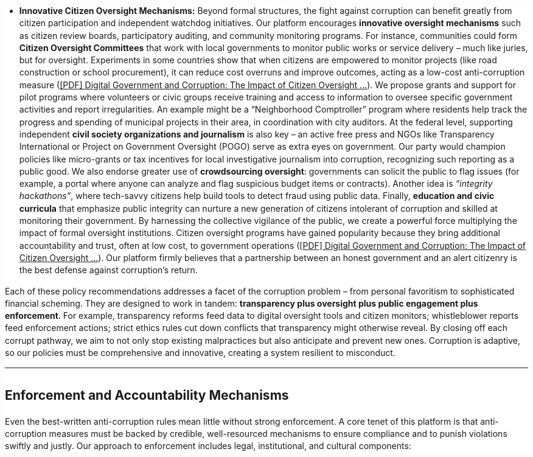 - **Innovative Citizen Oversight Mechanisms:** Beyond formal structures, the fight against corruption can benefit greatly from citizen participation and independent watchdog initiatives. Our platform encourages **innovative oversight mechanisms** such as citizen review boards, participatory auditing, and community monitoring programs. For instance, communities could form **Citizen Oversight Committees** that work with local governments to monitor public works or service delivery – much like juries, but for oversight. Experiments in some countries show that when citizens are empowered to monitor projects (like road construction or school procurement), it can reduce cost overruns and improve outcomes, acting as a low-cost anti-corruption measure ([[PDF] Digital Government and Corruption: The Impact of Citizen Oversight ...](https://publications.iadb.org/publications/english/document/Digital-Government-and-Corruption-The-Impact-of-Citizen-Oversight-and-InfObras-on-the-Efficiency-of-the-Execution-of-Public-Works-in-Peru.pdf#:~:text=,of%20public%20goods%20and)). We propose grants and support for pilot programs where volunteers or civic groups receive training and access to information to oversee specific government activities and report irregularities. An example might be a “Neighborhood Comptroller” program where residents help track the progress and spending of municipal projects in their area, in coordination with city auditors. At the federal level, supporting independent **civil society organizations and journalism** is also key – an active free press and NGOs like Transparency International or Project on Government Oversight (POGO) serve as extra eyes on government. Our party would champion policies like micro-grants or tax incentives for local investigative journalism into corruption, recognizing such reporting as a public good. We also endorse greater use of **crowdsourcing oversight**: governments can solicit the public to flag issues (for example, a portal where anyone can analyze and flag suspicious budget items or contracts). Another idea is *“integrity hackathons”*, where tech-savvy citizens help build tools to detect fraud using public data. Finally, **education and civic curricula** that emphasize public integrity can nurture a new generation of citizens intolerant of corruption and skilled at monitoring their government. By harnessing the collective vigilance of the public, we create a powerful force multiplying the impact of formal oversight institutions. Citizen oversight programs have gained popularity because they bring additional accountability and trust, often at low cost, to government operations ([[PDF] Digital Government and Corruption: The Impact of Citizen Oversight ...](https://publications.iadb.org/publications/english/document/Digital-Government-and-Corruption-The-Impact-of-Citizen-Oversight-and-InfObras-on-the-Efficiency-of-the-Execution-of-Public-Works-in-Peru.pdf#:~:text=,of%20public%20goods%20and)). Our platform firmly believes that a partnership between an honest government and an alert citizenry is the best defense against corruption’s return.

Each of these policy recommendations addresses a facet of the corruption problem – from personal favoritism to sophisticated financial scheming. They are designed to work in tandem: **transparency plus oversight plus public engagement plus enforcement**. For example, transparency reforms feed data to digital oversight tools and citizen monitors; whistleblower reports feed enforcement actions; strict ethics rules cut down conflicts that transparency might otherwise reveal. By closing off each corrupt pathway, we aim to not only stop existing malpractices but also anticipate and prevent new ones. Corruption is adaptive, so our policies must be comprehensive and innovative, creating a system resilient to misconduct.

---

## Enforcement and Accountability Mechanisms  
Even the best-written anti-corruption rules mean little without strong enforcement. A core tenet of this platform is that anti-corruption measures must be backed by credible, well-resourced mechanisms to ensure compliance and to punish violations swiftly and justly. Our approach to enforcement includes legal, institutional, and cultural components:
